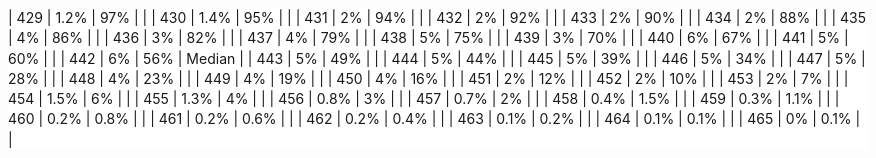 | 429 | 1.2% | 97% |  |
| 430 | 1.4% | 95% |  |
| 431 | 2% | 94% |  |
| 432 | 2% | 92% |  |
| 433 | 2% | 90% |  |
| 434 | 2% | 88% |  |
| 435 | 4% | 86% |  |
| 436 | 3% | 82% |  |
| 437 | 4% | 79% |  |
| 438 | 5% | 75% |  |
| 439 | 3% | 70% |  |
| 440 | 6% | 67% |  |
| 441 | 5% | 60% |  |
| 442 | 6% | 56% | Median |
| 443 | 5% | 49% |  |
| 444 | 5% | 44% |  |
| 445 | 5% | 39% |  |
| 446 | 5% | 34% |  |
| 447 | 5% | 28% |  |
| 448 | 4% | 23% |  |
| 449 | 4% | 19% |  |
| 450 | 4% | 16% |  |
| 451 | 2% | 12% |  |
| 452 | 2% | 10% |  |
| 453 | 2% | 7% |  |
| 454 | 1.5% | 6% |  |
| 455 | 1.3% | 4% |  |
| 456 | 0.8% | 3% |  |
| 457 | 0.7% | 2% |  |
| 458 | 0.4% | 1.5% |  |
| 459 | 0.3% | 1.1% |  |
| 460 | 0.2% | 0.8% |  |
| 461 | 0.2% | 0.6% |  |
| 462 | 0.2% | 0.4% |  |
| 463 | 0.1% | 0.2% |  |
| 464 | 0.1% | 0.1% |  |
| 465 | 0% | 0.1% |  |